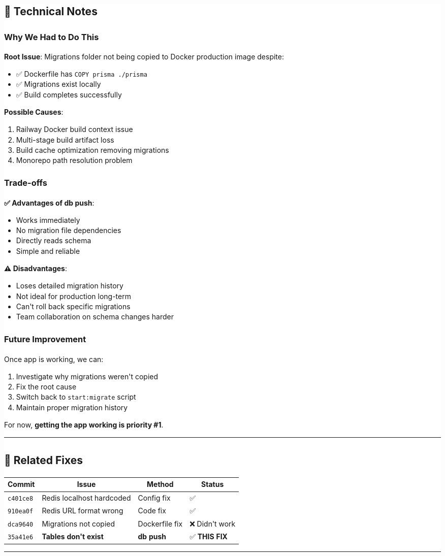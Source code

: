 
## 📝 Technical Notes

### Why We Had to Do This

**Root Issue**: Migrations folder not being copied to Docker production image despite:
- ✅ Dockerfile has `COPY prisma ./prisma`
- ✅ Migrations exist locally
- ✅ Build completes successfully

**Possible Causes**:
1. Railway Docker build context issue
2. Multi-stage build artifact loss
3. Build cache optimization removing migrations
4. Monorepo path resolution problem

### Trade-offs

**✅ Advantages of db push**:
- Works immediately
- No migration file dependencies
- Directly reads schema
- Simple and reliable

**⚠️ Disadvantages**:
- Loses detailed migration history
- Not ideal for production long-term
- Can't roll back specific migrations
- Team collaboration on schema changes harder

### Future Improvement

Once app is working, we can:
1. Investigate why migrations weren't copied
2. Fix the root cause
3. Switch back to `start:migrate` script
4. Maintain proper migration history

For now, **getting the app working is priority #1**.

---

## 🔗 Related Fixes

| Commit | Issue | Method | Status |
|--------|-------|--------|--------|
| `c401ce8` | Redis localhost hardcoded | Config fix | ✅ |
| `910ea0f` | Redis URL format wrong | Code fix | ✅ |
| `dca9640` | Migrations not copied | Dockerfile fix | ❌ Didn't work |
| `35a41e6` | **Tables don't exist** | **db push** | ✅ **THIS FIX** |

---